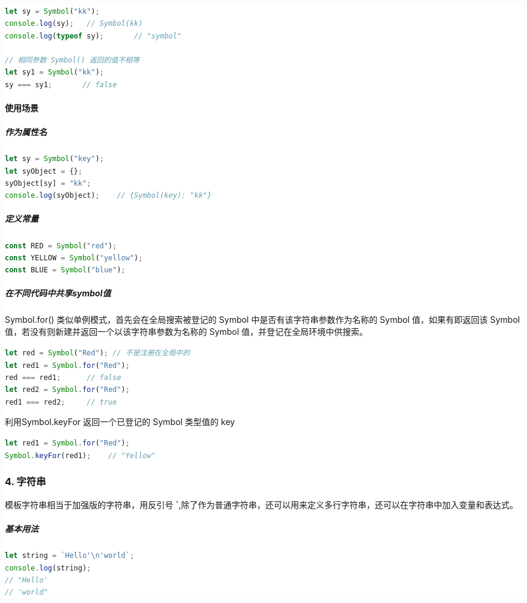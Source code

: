 ```js
let sy = Symbol("kk");
console.log(sy);   // Symbol(kk)
console.log(typeof sy);       // "symbol"
 
// 相同参数 Symbol() 返回的值不相等
let sy1 = Symbol("kk"); 
sy === sy1;       // false
```

#### 使用场景

##### 作为属性名

```js
let sy = Symbol("key");
let syObject = {};
syObject[sy] = "kk";
console.log(syObject);    // {Symbol(key): "kk"}
```

##### 定义常量

```js
const RED = Symbol("red");
const YELLOW = Symbol("yellow");
const BLUE = Symbol("blue");
```

##### 在不同代码中共享symbol值

 Symbol.for() 类似单例模式，首先会在全局搜索被登记的 Symbol 中是否有该字符串参数作为名称的 Symbol 值，如果有即返回该 Symbol 值，若没有则新建并返回一个以该字符串参数为名称的 Symbol 值，并登记在全局环境中供搜索。 

```js
let red = Symbol("Red"); // 不是注册在全局中的
let red1 = Symbol.for("Red");
red === red1;      // false
let red2 = Symbol.for("Red");
red1 === red2;     // true
```

利用Symbol.keyFor 返回一个已登记的 Symbol 类型值的 key 

```js
let red1 = Symbol.for("Red");
Symbol.keyFor(red1);    // "Yellow"
```

### 4. 字符串

 模板字符串相当于加强版的字符串，用反引号 **`**,除了作为普通字符串，还可以用来定义多行字符串，还可以在字符串中加入变量和表达式。 

##### 基本用法

```js
let string = `Hello'\n'world`;
console.log(string); 
// "Hello'
// 'world"
```

